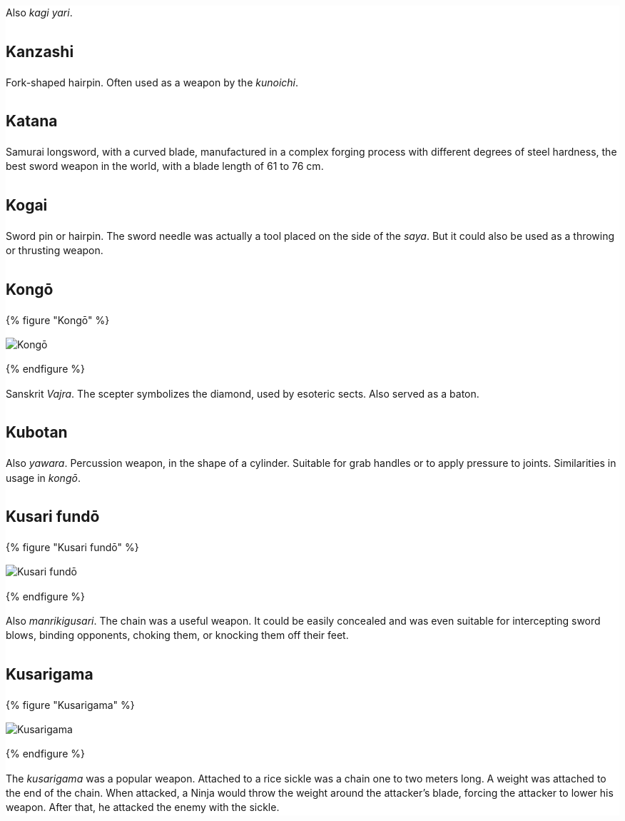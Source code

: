 Also _kagi yari_.

## Kanzashi

Fork-shaped hairpin. Often used as a weapon by the _kunoichi_.

## Katana

Samurai longsword, with a curved blade, manufactured in a complex forging process with different degrees of steel hardness, the best sword weapon in the world, with a blade length of 61 to 76 cm.

## Kogai

Sword pin or hairpin. The sword needle was actually a tool placed on the side of the _saya_. But it could also be used as a throwing or thrusting weapon.

## Kongō

{% figure "Kongō" %}

![Kongō](/assets/images/book/waffen-kongosho.jpg)

{% endfigure %}

Sanskrit _Vajra_. The scepter symbolizes the diamond, used by esoteric sects. Also served as a baton.

## Kubotan

Also _yawara_. Percussion weapon, in the shape of a cylinder. Suitable for grab handles or to apply pressure to joints. Similarities in usage in _kongō_.

## Kusari fundō

{% figure "Kusari fundō" %}

![Kusari fundō](/assets/images/book/waffen-kusarifundo.jpg)

{% endfigure %}

Also _manrikigusari_. The chain was a useful weapon. It could be easily concealed and was even suitable for intercepting sword blows, binding opponents, choking them, or knocking them off their feet.

## Kusarigama

{% figure "Kusarigama" %}

![Kusarigama](/assets/images/book/waffen-kusarigama.jpg)

{% endfigure %}

The _kusarigama_ was a popular weapon. Attached to a rice sickle was a chain one to two meters long. A weight was attached to the end of the chain. When attacked, a Ninja would throw the weight around the attacker’s blade, forcing the attacker to lower his weapon. After that, he attacked the enemy with the sickle.
